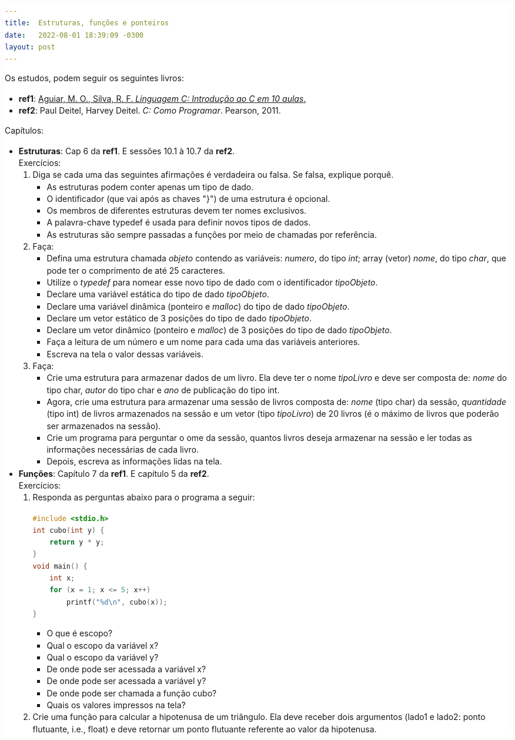 ```yaml
---
title:  Estruturas, funções e ponteiros
date:   2022-08-01 18:39:09 -0300
layout: post
---
```


Os estudos, podem seguir os seguintes livros:
- **ref1**: [Aguiar, M. O., Silva, R. F. *Linguagem C: Introdução ao C em 10 aulas*.](https://drive.google.com/file/d/12pJXzerYzzJrkV_CLCAUX0K6ucX7EI51/view?usp=sharing)
- **ref2**: Paul Deitel, Harvey Deitel. *C: Como Programar*. Pearson, 2011.

Capítulos:
* **Estruturas**: Cap 6 da **ref1**. E sessões 10.1 à 10.7 da **ref2**.<br>Exercícios:
    1. Diga se cada uma das seguintes afirmações é verdadeira ou falsa. Se falsa, explique porquê.
        - As estruturas podem conter apenas um tipo de dado.
        - O identificador (que vai após as chaves "}") de uma estrutura é opcional.
        - Os membros de diferentes estruturas devem ter nomes exclusivos.
        - A palavra-chave typedef é usada para definir novos tipos de dados.
        - As estruturas são sempre passadas a funções por meio de chamadas por referência.
    1. Faça:
        - Defina uma estrutura chamada *objeto* contendo as variáveis:
            *numero*, do tipo *int*; array (vetor)
            *nome*, do tipo *char*, que pode ter o comprimento de até 25 caracteres.
        - Utilize o *typedef* para nomear esse novo tipo de dado com o identificador *tipoObjeto*.
        - Declare uma variável estática do tipo de dado *tipoObjeto*.
        - Declare uma variável dinâmica (ponteiro e *malloc*) do tipo de dado *tipoObjeto*.
        - Declare um vetor estático de 3 posições do tipo de dado *tipoObjeto*.
        - Declare um vetor dinâmico (ponteiro e *malloc*) de 3 posições do tipo de dado *tipoObjeto*.
        - Faça a leitura de um número e um nome para cada uma das variáveis anteriores.
        - Escreva na tela o valor dessas variáveis.
    1. Faça:
        - Crie uma estrutura para armazenar dados de um livro. Ela deve ter o nome *tipoLivro* e deve ser composta de: *nome* do tipo char, *autor* do tipo char e *ano* de publicação do tipo int.
        - Agora, crie uma estrutura para armazenar uma sessão de livros composta de: *nome* (tipo char) da sessão, *quantidade* (tipo int) de livros armazenados na sessão e um vetor (tipo *tipoLivro*) de 20 livros (é o máximo de livros que poderão ser armazenados na sessão).
        - Crie um programa para perguntar o ome da sessão, quantos livros deseja armazenar na sessão e ler todas as informações necessárias de cada livro.
        - Depois, escreva as informações lidas na tela.
* **Funções**: Capítulo 7 da **ref1**. E capítulo 5 da **ref2**.<br>Exercícios:
    1. Responda as perguntas abaixo para o programa a seguir:
        ```c
        #include <stdio.h>
        int cubo(int y) {
            return y * y;
        }
        void main() {
            int x;
            for (x = 1; x <= 5; x++)
                printf("%d\n", cubo(x));
        }
        ```
        - O que é escopo?
        - Qual o escopo da variável x?
        - Qual o escopo da variável y?
        - De onde pode ser acessada a variável x?
        - De onde pode ser acessada a variável y?
        - De onde pode ser chamada a função cubo?
        - Quais os valores impressos na tela?
    1. Crie uma função para calcular a hipotenusa de um triângulo. Ela deve receber dois argumentos (lado1 e lado2: ponto flutuante, i.e., float) e deve retornar um ponto flutuante referente ao valor da hipotenusa.